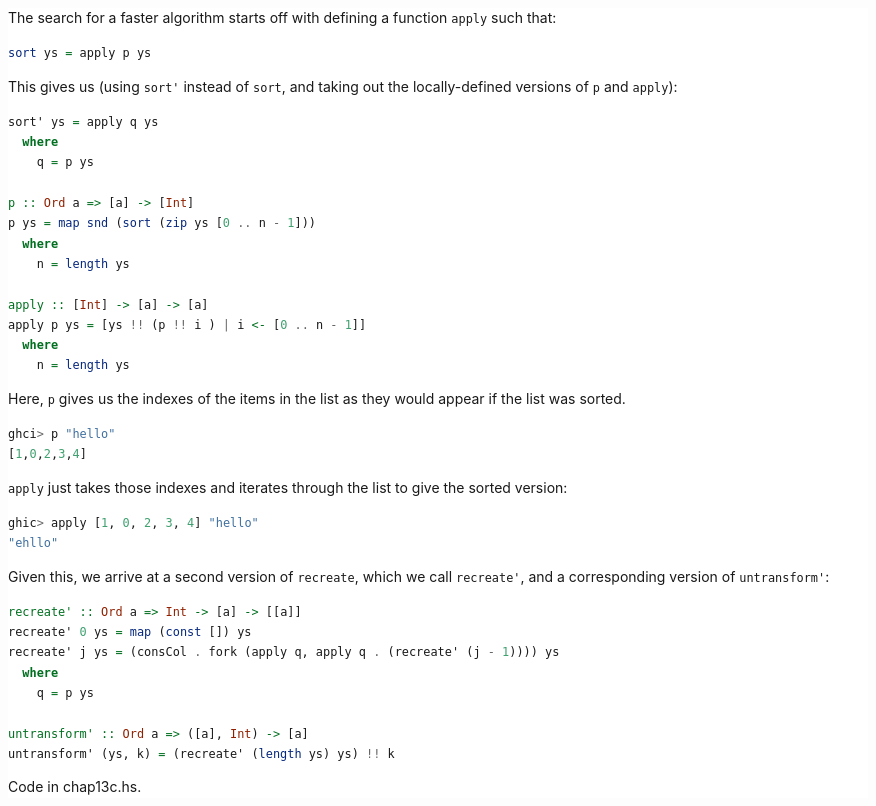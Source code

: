 The search for a faster algorithm starts off with defining a function `apply`
such that:

```haskell
sort ys = apply p ys
```

This gives us (using `sort'` instead of `sort`, and taking out the locally-defined
versions of `p` and `apply`):

```haskell
sort' ys = apply q ys
  where
    q = p ys

p :: Ord a => [a] -> [Int]
p ys = map snd (sort (zip ys [0 .. n - 1]))
  where
    n = length ys

apply :: [Int] -> [a] -> [a]
apply p ys = [ys !! (p !! i ) | i <- [0 .. n - 1]]
  where
    n = length ys
```

Here, `p` gives us the indexes of the items in the list
as they would appear if the list was sorted.

```haskell
ghci> p "hello"
[1,0,2,3,4]
```

`apply` just takes those indexes and iterates through the list to give 
the sorted version:

```haskell
ghic> apply [1, 0, 2, 3, 4] "hello"
"ehllo"
```

Given this, we arrive at a second version of `recreate`, which we call `recreate'`, and
a corresponding version of `untransform'`:

```haskell
recreate' :: Ord a => Int -> [a] -> [[a]]
recreate' 0 ys = map (const []) ys
recreate' j ys = (consCol . fork (apply q, apply q . (recreate' (j - 1)))) ys
  where
    q = p ys

untransform' :: Ord a => ([a], Int) -> [a]
untransform' (ys, k) = (recreate' (length ys) ys) !! k
```

Code in chap13c.hs.

